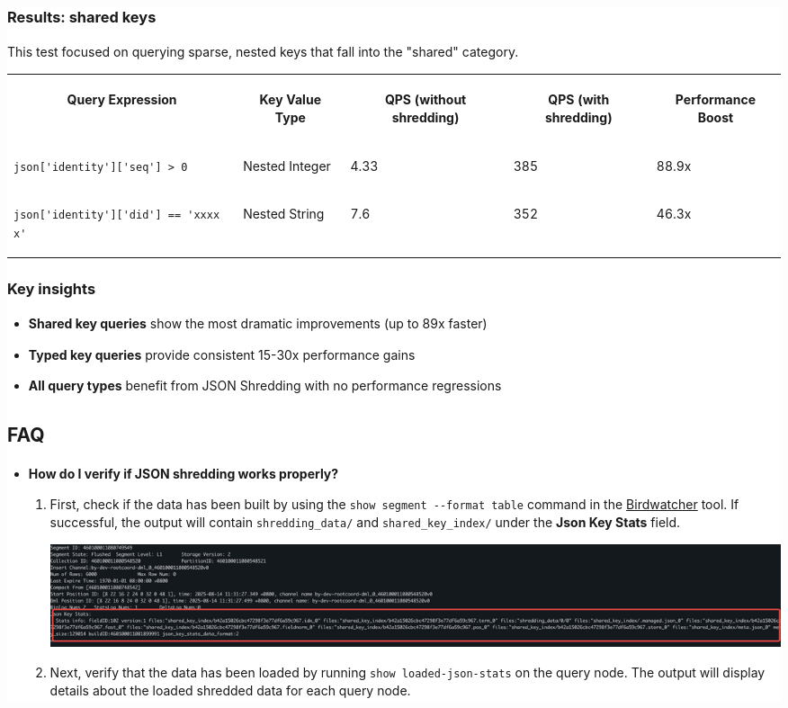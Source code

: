 ### Results: shared keys

This test focused on querying sparse, nested keys that fall into the "shared" category.

<table>
   <tr>
     <th><p>Query Expression</p></th>
     <th><p>Key Value Type</p></th>
     <th><p>QPS (without shredding)</p></th>
     <th><p>QPS (with shredding)</p></th>
     <th><p>Performance Boost</p></th>
   </tr>
   <tr>
     <td><p><code>json['identity']['seq'] &gt; 0</code></p></td>
     <td><p>Nested Integer</p></td>
     <td><p>4.33</p></td>
     <td><p>385</p></td>
     <td><p>88.9x</p></td>
   </tr>
   <tr>
     <td><p><code>json['identity']['did'] == 'xxxxx'</code></p></td>
     <td><p>Nested String</p></td>
     <td><p>7.6</p></td>
     <td><p>352</p></td>
     <td><p>46.3x</p></td>
   </tr>
</table>

### Key insights

- **Shared key queries** show the most dramatic improvements (up to 89x faster)

- **Typed key queries** provide consistent 15-30x performance gains

- **All query types** benefit from JSON Shredding with no performance regressions

## FAQ

- **How do I verify if JSON shredding works properly?**

    1. First, check if the data has been built by using the `show segment --format table` command in the [Birdwatcher](birdwatcher_usage_guides.md) tool. If successful, the output will contain `shredding_data/` and `shared_key_index/` under the **Json Key Stats** field.

        ![Birdwatcher Output](../../../../assets/birdwatcher-output.png)

    1. Next, verify that the data has been loaded by running `show loaded-json-stats` on the query node. The output will display details about the loaded shredded data for each query node.
